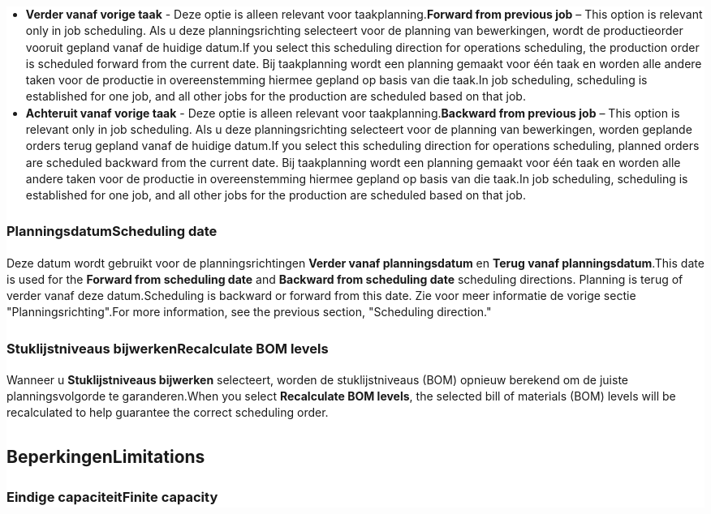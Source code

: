 -   <span data-ttu-id="ed831-143">**Verder vanaf vorige taak** - Deze optie is alleen relevant voor taakplanning.</span><span class="sxs-lookup"><span data-stu-id="ed831-143">**Forward from previous job** – This option is relevant only in job scheduling.</span></span> <span data-ttu-id="ed831-144">Als u deze planningsrichting selecteert voor de planning van bewerkingen, wordt de productieorder vooruit gepland vanaf de huidige datum.</span><span class="sxs-lookup"><span data-stu-id="ed831-144">If you select this scheduling direction for operations scheduling, the production order is scheduled forward from the current date.</span></span> <span data-ttu-id="ed831-145">Bij taakplanning wordt een planning gemaakt voor één taak en worden alle andere taken voor de productie in overeenstemming hiermee gepland op basis van die taak.</span><span class="sxs-lookup"><span data-stu-id="ed831-145">In job scheduling, scheduling is established for one job, and all other jobs for the production are scheduled based on that job.</span></span>
-   <span data-ttu-id="ed831-146">**Achteruit vanaf vorige taak** - Deze optie is alleen relevant voor taakplanning.</span><span class="sxs-lookup"><span data-stu-id="ed831-146">**Backward from previous job** – This option is relevant only in job scheduling.</span></span> <span data-ttu-id="ed831-147">Als u deze planningsrichting selecteert voor de planning van bewerkingen, worden geplande orders terug gepland vanaf de huidige datum.</span><span class="sxs-lookup"><span data-stu-id="ed831-147">If you select this scheduling direction for operations scheduling, planned orders are scheduled backward from the current date.</span></span> <span data-ttu-id="ed831-148">Bij taakplanning wordt een planning gemaakt voor één taak en worden alle andere taken voor de productie in overeenstemming hiermee gepland op basis van die taak.</span><span class="sxs-lookup"><span data-stu-id="ed831-148">In job scheduling, scheduling is established for one job, and all other jobs for the production are scheduled based on that job.</span></span>

### <a name="scheduling-date"></a><span data-ttu-id="ed831-149">Planningsdatum</span><span class="sxs-lookup"><span data-stu-id="ed831-149">Scheduling date</span></span>

<span data-ttu-id="ed831-150">Deze datum wordt gebruikt voor de planningsrichtingen **Verder vanaf planningsdatum** en **Terug vanaf planningsdatum**.</span><span class="sxs-lookup"><span data-stu-id="ed831-150">This date is used for the **Forward from scheduling date** and **Backward from scheduling date** scheduling directions.</span></span> <span data-ttu-id="ed831-151">Planning is terug of verder vanaf deze datum.</span><span class="sxs-lookup"><span data-stu-id="ed831-151">Scheduling is backward or forward from this date.</span></span> <span data-ttu-id="ed831-152">Zie voor meer informatie de vorige sectie "Planningsrichting".</span><span class="sxs-lookup"><span data-stu-id="ed831-152">For more information, see the previous section, "Scheduling direction."</span></span>

### <a name="recalculate-bom-levels"></a><span data-ttu-id="ed831-153">Stuklijstniveaus bijwerken</span><span class="sxs-lookup"><span data-stu-id="ed831-153">Recalculate BOM levels</span></span>

<span data-ttu-id="ed831-154">Wanneer u **Stuklijstniveaus bijwerken** selecteert, worden de stuklijstniveaus (BOM) opnieuw berekend om de juiste planningsvolgorde te garanderen.</span><span class="sxs-lookup"><span data-stu-id="ed831-154">When you select **Recalculate BOM levels**, the selected bill of materials (BOM) levels will be recalculated to help guarantee the correct scheduling order.</span></span>

## <a name="limitations"></a><span data-ttu-id="ed831-155">Beperkingen</span><span class="sxs-lookup"><span data-stu-id="ed831-155">Limitations</span></span>
### <a name="finite-capacity"></a><span data-ttu-id="ed831-156">Eindige capaciteit</span><span class="sxs-lookup"><span data-stu-id="ed831-156">Finite capacity</span></span>
